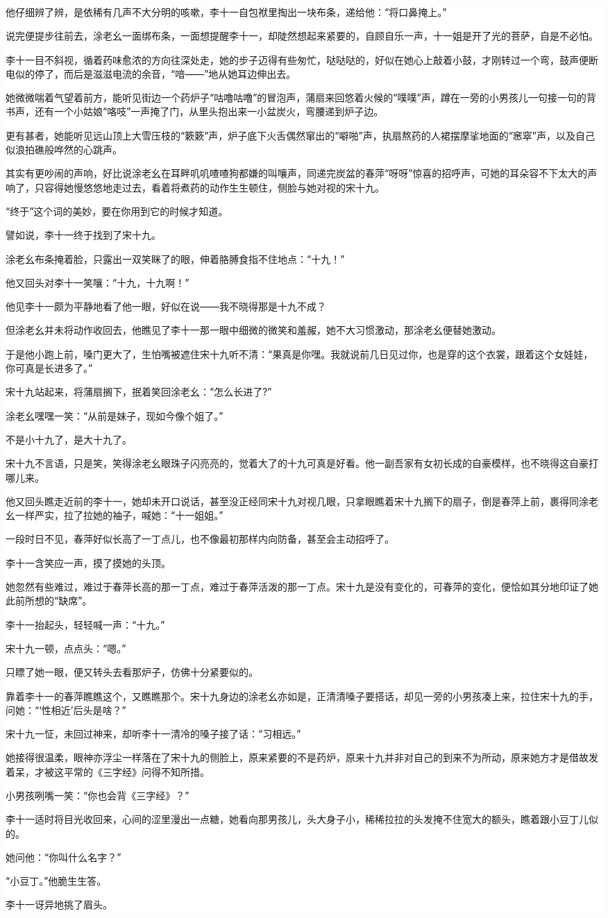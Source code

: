 他仔细辨了辨，是依稀有几声不大分明的咳嗽，李十一自包袱里掏出一块布条，递给他：“将口鼻掩上。”

说完便提步往前去，涂老幺一面绑布条，一面想提醒李十一，却陡然想起来紧要的，自顾自乐一声，十一姐是开了光的菩萨，自是不必怕。

李十一目不斜视，循着药味愈浓的方向往深处走，她的步子迈得有些匆忙，哒哒哒的，好似在她心上敲着小鼓，才刚转过一个弯，鼓声便断电似的停了，而后是滋滋电流的余音，“喑——”地从她耳边伸出去。

她微微喘着气望着前方，能听见街边一个药炉子“咕噜咕噜”的冒泡声，蒲扇来回悠着火候的“噗噗”声，蹲在一旁的小男孩儿一句接一句的背书声，还有一个小姑娘“咯吱”一声掩了门，从里头抱出来一小盆炭火，弯腰递到炉子边。

更有甚者，她能听见远山顶上大雪压枝的“簌簌”声，炉子底下火舌偶然窜出的“噼啪”声，执扇熬药的人裙摆摩挲地面的“窸窣”声，以及自己似浪拍礁般哗然的心跳声。

其实有更吵闹的声响，好比说涂老幺在耳畔叽叽喳喳狗都嫌的叫嚷声，同递完炭盆的春萍“呀呀”惊喜的招呼声，可她的耳朵容不下太大的声响了，只容得她慢悠悠地走过去，看着将煮药的动作生生顿住，侧脸与她对视的宋十九。

“终于”这个词的美妙，要在你用到它的时候才知道。

譬如说，李十一终于找到了宋十九。

涂老幺布条掩着脸，只露出一双笑眯了的眼，伸着胳膊食指不住地点：“十九！”

他又回头对李十一笑嚷：“十九，十九啊！”

他见李十一颇为平静地看了他一眼，好似在说——我不晓得那是十九不成？

但涂老幺并未将动作收回去，他瞧见了李十一那一眼中细微的微笑和羞赧，她不大习惯激动，那涂老幺便替她激动。

于是他小跑上前，嗓门更大了，生怕嘴被遮住宋十九听不清：“果真是你嘿。我就说前几日见过你，也是穿的这个衣裳，跟着这个女娃娃，你可真是长进多了。”

宋十九站起来，将蒲扇搁下，抿着笑回涂老幺：“怎么长进了?”

涂老幺嘿嘿一笑：“从前是妹子，现如今像个姐了。”

不是小十九了，是大十九了。

宋十九不言语，只是笑，笑得涂老幺眼珠子闪亮亮的，觉着大了的十九可真是好看。他一副吾家有女初长成的自豪模样，也不晓得这自豪打哪儿来。

他又回头瞧走近前的李十一，她却未开口说话，甚至没正经同宋十九对视几眼，只拿眼瞧着宋十九搁下的扇子，倒是春萍上前，裹得同涂老幺一样严实，拉了拉她的袖子，喊她：“十一姐姐。”

一段时日不见，春萍好似长高了一丁点儿，也不像最初那样内向防备，甚至会主动招呼了。

李十一含笑应一声，摸了摸她的头顶。

她忽然有些难过，难过于春萍长高的那一丁点，难过于春萍活泼的那一丁点。宋十九是没有变化的，可春萍的变化，便恰如其分地印证了她此前所想的“缺席”。

李十一抬起头，轻轻喊一声：“十九。”

宋十九一顿，点点头：“嗯。”

只瞟了她一眼，便又转头去看那炉子，仿佛十分紧要似的。

靠着李十一的春萍瞧瞧这个，又瞧瞧那个。宋十九身边的涂老幺亦如是，正清清嗓子要搭话，却见一旁的小男孩凑上来，拉住宋十九的手，问她：“‘性相近’后头是啥？”

宋十九一怔，未回过神来，却听李十一清冷的嗓子接了话：“习相远。”

她接得很温柔，眼神亦浮尘一样落在了宋十九的侧脸上，原来紧要的不是药炉，原来十九并非对自己的到来不为所动，原来她方才是借故发着呆，才被这平常的《三字经》问得不知所措。

小男孩咧嘴一笑：“你也会背《三字经》？”

李十一适时将目光收回来，心间的涩里漫出一点糖，她看向那男孩儿，头大身子小，稀稀拉拉的头发掩不住宽大的额头，瞧着跟小豆丁儿似的。

她问他：“你叫什么名字？”

“小豆丁。”他脆生生答。

李十一讶异地挑了眉头。
